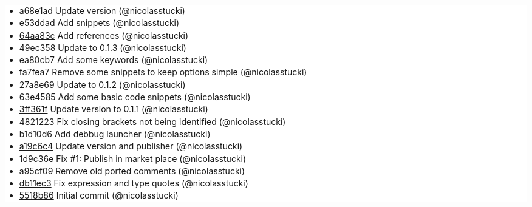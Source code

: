 - [a68e1ad](https://github.com/scala/vscode-scala-syntax/commit/a68e1ad10be00f648eaa86b789884a358c30f3ab) Update version (@nicolasstucki)
- [e53ddad](https://github.com/scala/vscode-scala-syntax/commit/e53ddad3fa57e26516713d55937871e0b5af0afc) Add snippets (@nicolasstucki)
- [64aa83c](https://github.com/scala/vscode-scala-syntax/commit/64aa83c48622a50208ca4a3eeadec6b636469c36) Add references (@nicolasstucki)
- [49ec358](https://github.com/scala/vscode-scala-syntax/commit/49ec3584a2658209c24fa74a9da19d26a7b833ed) Update to 0.1.3 (@nicolasstucki)
- [ea80cb7](https://github.com/scala/vscode-scala-syntax/commit/ea80cb74ed611eed3b206316c5946f5ef9259904) Add some keywords (@nicolasstucki)
- [fa7fea7](https://github.com/scala/vscode-scala-syntax/commit/fa7fea79764cd295cbc25005bd5decbe954c9a59) Remove some snippets to keep options simple (@nicolasstucki)
- [27a8e69](https://github.com/scala/vscode-scala-syntax/commit/27a8e6939df0655e8e8f6ac99f1ce68efd549080) Update to 0.1.2 (@nicolasstucki)
- [63e4585](https://github.com/scala/vscode-scala-syntax/commit/63e45856f0f2a78f87813235cfa4e12d18a08bce) Add some basic code snippets (@nicolasstucki)
- [3ff361f](https://github.com/scala/vscode-scala-syntax/commit/3ff361f2cbb91fdca1ed90ff0928e67c1ab12b67) Update version to 0.1.1 (@nicolasstucki)
- [4821223](https://github.com/scala/vscode-scala-syntax/commit/48212238d9891908a0b0e5461e5acc6d53db3d4d) Fix closing brackets not being identified (@nicolasstucki)
- [b1d10d6](https://github.com/scala/vscode-scala-syntax/commit/b1d10d6267abe21fd8423411323b903ce5b74ff1) Add debbug launcher (@nicolasstucki)
- [a19c6c4](https://github.com/scala/vscode-scala-syntax/commit/a19c6c4b8b27f39276b1eef8c7ee2185e60d987e) Update version and publisher (@nicolasstucki)
- [1d9c36e](https://github.com/scala/vscode-scala-syntax/commit/1d9c36e747d3103930112895887f888bb189e8d2) Fix [#1](https://github.com/scala/vscode-scala-syntax/issues/1): Publish in market place (@nicolasstucki)
- [a95cf09](https://github.com/scala/vscode-scala-syntax/commit/a95cf090518e50db7c825c5baa1247afd6909383) Remove old ported comments (@nicolasstucki)
- [db11ec3](https://github.com/scala/vscode-scala-syntax/commit/db11ec3eb423751bd253dc6cac3dcd7adf61a410) Fix expression and type quotes (@nicolasstucki)
- [5518b86](https://github.com/scala/vscode-scala-syntax/commit/5518b86e30bf6e39dc60fb33950e7d74995115a3) Initial commit (@nicolasstucki)